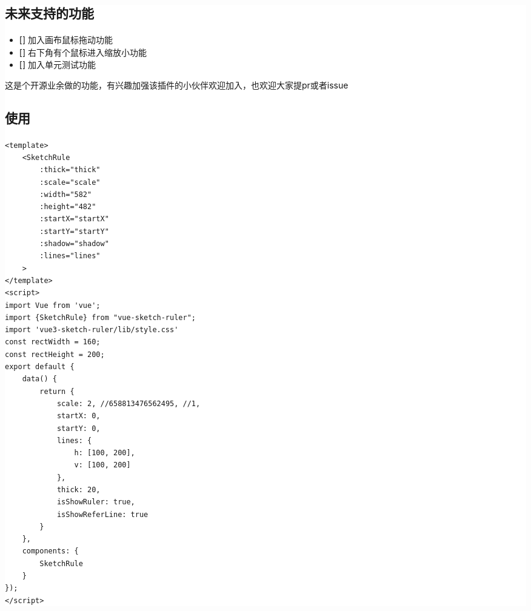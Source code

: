 ## 未来支持的功能

- [] 加入画布鼠标拖动功能
- [] 右下角有个鼠标进入缩放小功能
- [] 加入单元测试功能

这是个开源业余做的功能，有兴趣加强该插件的小伙伴欢迎加入，也欢迎大家提pr或者issue

## 使用

```
<template>
    <SketchRule
        :thick="thick"
        :scale="scale"
        :width="582"
        :height="482"
        :startX="startX"
        :startY="startY"
        :shadow="shadow"
        :lines="lines"
    >
</template>
<script>
import Vue from 'vue';
import {SketchRule} from "vue-sketch-ruler";
import 'vue3-sketch-ruler/lib/style.css'
const rectWidth = 160;
const rectHeight = 200;
export default {
    data() {
        return {
            scale: 2, //658813476562495, //1,
            startX: 0,
            startY: 0,
            lines: {
                h: [100, 200],
                v: [100, 200]
            },
            thick: 20,
            isShowRuler: true,
            isShowReferLine: true
        }
    },
    components: {
        SketchRule
    }
});
</script>
```
